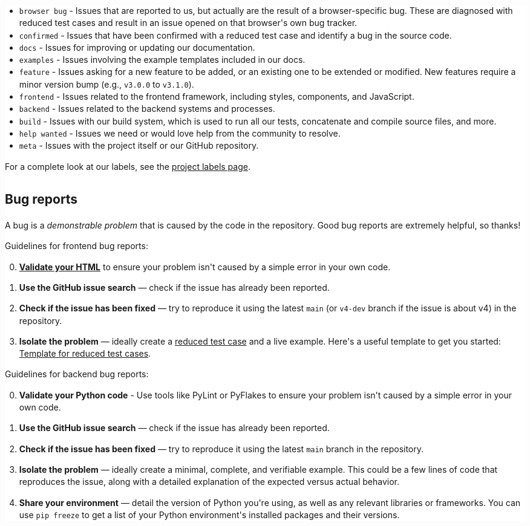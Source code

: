 - `browser bug` - Issues that are reported to us, but actually are the result of a browser-specific bug. These are diagnosed with reduced test cases and result in an issue opened on that browser's own bug tracker.
- `confirmed` - Issues that have been confirmed with a reduced test case and identify a bug in the source code.
- `docs` - Issues for improving or updating our documentation.
- `examples` - Issues involving the example templates included in our docs.
- `feature` - Issues asking for a new feature to be added, or an existing one to be extended or modified. New features require a minor version bump (e.g., `v3.0.0` to `v3.1.0`).
- `frontend` - Issues related to the frontend framework, including styles, components, and JavaScript.
- `backend` - Issues related to the backend systems and processes.
- `build` - Issues with our build system, which is used to run all our tests, concatenate and compile source files, and more.
- `help wanted` - Issues we need or would love help from the community to resolve.
- `meta` - Issues with the project itself or our GitHub repository.

For a complete look at our labels, see the [project labels page](https://github.com/Yuba-Technology/Archives/labels).

## Bug reports

A bug is a _demonstrable problem_ that is caused by the code in the repository. Good bug reports are extremely helpful, so thanks!

Guidelines for frontend bug reports:

0. **[Validate your HTML](https://html5.validator.nu/)** to ensure your problem isn't caused by a simple error in your own code.

1. **Use the GitHub issue search** &mdash; check if the issue has already been reported.

2. **Check if the issue has been fixed** &mdash; try to reproduce it using the latest `main` (or `v4-dev` branch if the issue is about v4) in the repository.

3. **Isolate the problem** &mdash; ideally create a [reduced test case](https://css-tricks.com/reduced-test-cases/) and a live example. Here's a useful template to get you started: [Template for reduced test cases](-project-test-case-template-).

Guidelines for backend bug reports:

0. **Validate your Python code** - Use tools like PyLint or PyFlakes to ensure your problem isn't caused by a simple error in your own code.

1. **Use the GitHub issue search** &mdash; check if the issue has already been reported.

2. **Check if the issue has been fixed** &mdash; try to reproduce it using the latest `main` branch in the repository.

3. **Isolate the problem** &mdash; ideally create a minimal, complete, and verifiable example. This could be a few lines of code that reproduces the issue, along with a detailed explanation of the expected versus actual behavior.

4. **Share your environment** &mdash; detail the version of Python you're using, as well as any relevant libraries or frameworks. You can use `pip freeze` to get a list of your Python environment's installed packages and their versions.
